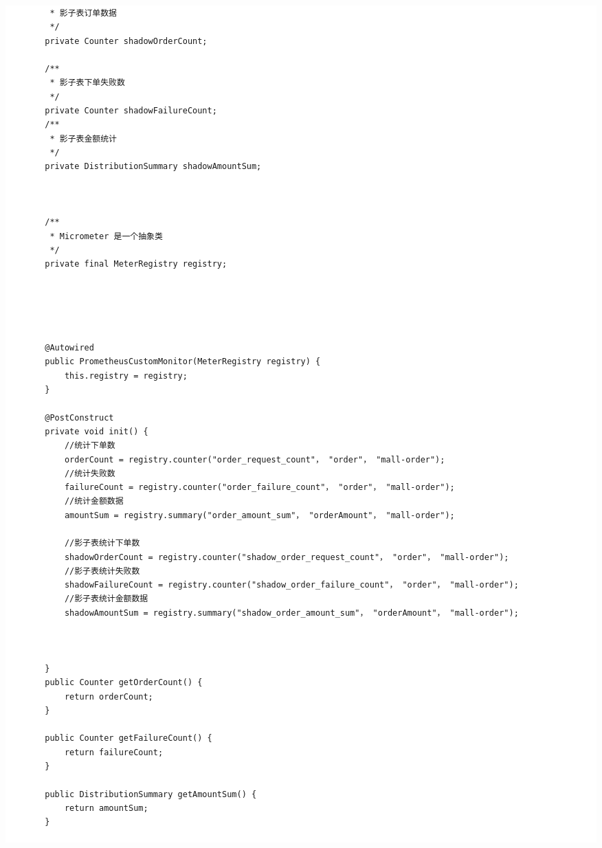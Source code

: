 ```
         * 影子表订单数据
         */
        private Counter shadowOrderCount;
    
        /**
         * 影子表下单失败数
         */
        private Counter shadowFailureCount;
        /**
         * 影子表金额统计
         */
        private DistributionSummary shadowAmountSum;
    
    
    
        /**
         * Micrometer 是一个抽象类
         */
        private final MeterRegistry registry;
    
    
    
    
    
        @Autowired
        public PrometheusCustomMonitor(MeterRegistry registry) {
            this.registry = registry;
        }
    
        @PostConstruct
        private void init() {
            //统计下单数
            orderCount = registry.counter("order_request_count"， "order"， "mall-order");
            //统计失败数
            failureCount = registry.counter("order_failure_count"， "order"， "mall-order");
            //统计金额数据
            amountSum = registry.summary("order_amount_sum"， "orderAmount"， "mall-order");
    
            //影子表统计下单数
            shadowOrderCount = registry.counter("shadow_order_request_count"， "order"， "mall-order");
            //影子表统计失败数
            shadowFailureCount = registry.counter("shadow_order_failure_count"， "order"， "mall-order");
            //影子表统计金额数据
            shadowAmountSum = registry.summary("shadow_order_amount_sum"， "orderAmount"， "mall-order");
    
    
    
        }
        public Counter getOrderCount() {
            return orderCount;
        }
    
        public Counter getFailureCount() {
            return failureCount;
        }
    
        public DistributionSummary getAmountSum() {
            return amountSum;
        }
    
```